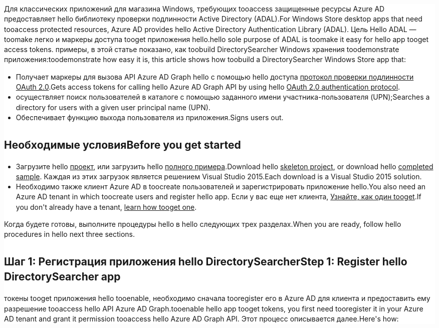 <span data-ttu-id="36dc6-108">Для классических приложений для магазина Windows, требующих tooaccess защищенные ресурсы Azure AD предоставляет hello библиотеку проверки подлинности Active Directory (ADAL).</span><span class="sxs-lookup"><span data-stu-id="36dc6-108">For Windows Store desktop apps that need tooaccess protected resources, Azure AD provides hello Active Directory Authentication Library (ADAL).</span></span> <span data-ttu-id="36dc6-109">Цель Hello ADAL — toomake легко и маркеры доступа tooget приложения hello.</span><span class="sxs-lookup"><span data-stu-id="36dc6-109">hello sole purpose of ADAL is toomake it easy for hello app tooget access tokens.</span></span> <span data-ttu-id="36dc6-110">примеры, в этой статье показано, как toobuild DirectorySearcher Windows хранения toodemonstrate приложения:</span><span class="sxs-lookup"><span data-stu-id="36dc6-110">toodemonstrate how easy it is, this article shows how toobuild a DirectorySearcher Windows Store app that:</span></span>

* <span data-ttu-id="36dc6-111">Получает маркеры для вызова API Azure AD Graph hello с помощью hello доступа [протокол проверки подлинности OAuth 2.0](https://msdn.microsoft.com/library/azure/dn645545.aspx).</span><span class="sxs-lookup"><span data-stu-id="36dc6-111">Gets access tokens for calling hello Azure AD Graph API by using hello [OAuth 2.0 authentication protocol](https://msdn.microsoft.com/library/azure/dn645545.aspx).</span></span>
* <span data-ttu-id="36dc6-112">осуществляет поиск пользователей в каталоге с помощью заданного имени участника-пользователя (UPN);</span><span class="sxs-lookup"><span data-stu-id="36dc6-112">Searches a directory for users with a given user principal name (UPN).</span></span>
* <span data-ttu-id="36dc6-113">Обеспечивает функцию выхода пользователя из приложения.</span><span class="sxs-lookup"><span data-stu-id="36dc6-113">Signs users out.</span></span>

## <a name="before-you-get-started"></a><span data-ttu-id="36dc6-114">Необходимые условия</span><span class="sxs-lookup"><span data-stu-id="36dc6-114">Before you get started</span></span>
* <span data-ttu-id="36dc6-115">Загрузите hello [проект](https://github.com/AzureADQuickStarts/NativeClient-WindowsStore/archive/skeleton.zip), или загрузить hello [полного примера](https://github.com/AzureADQuickStarts/NativeClient-WindowsStore/archive/complete.zip).</span><span class="sxs-lookup"><span data-stu-id="36dc6-115">Download hello [skeleton project](https://github.com/AzureADQuickStarts/NativeClient-WindowsStore/archive/skeleton.zip), or download hello [completed sample](https://github.com/AzureADQuickStarts/NativeClient-WindowsStore/archive/complete.zip).</span></span> <span data-ttu-id="36dc6-116">Каждая из этих загрузок является решением Visual Studio 2015.</span><span class="sxs-lookup"><span data-stu-id="36dc6-116">Each download is a Visual Studio 2015 solution.</span></span>
* <span data-ttu-id="36dc6-117">Необходимо также клиент Azure AD в toocreate пользователей и зарегистрировать приложение hello.</span><span class="sxs-lookup"><span data-stu-id="36dc6-117">You also need an Azure AD tenant in which toocreate users and register hello app.</span></span> <span data-ttu-id="36dc6-118">Если у вас еще нет клиента, [Узнайте, как один tooget](active-directory-howto-tenant.md).</span><span class="sxs-lookup"><span data-stu-id="36dc6-118">If you don't already have a tenant, [learn how tooget one](active-directory-howto-tenant.md).</span></span>

<span data-ttu-id="36dc6-119">Когда будете готовы, выполните процедуры hello в hello следующих трех разделах.</span><span class="sxs-lookup"><span data-stu-id="36dc6-119">When you are ready, follow hello procedures in hello next three sections.</span></span>

## <a name="step-1-register-hello-directorysearcher-app"></a><span data-ttu-id="36dc6-120">Шаг 1: Регистрация приложения hello DirectorySearcher</span><span class="sxs-lookup"><span data-stu-id="36dc6-120">Step 1: Register hello DirectorySearcher app</span></span>
<span data-ttu-id="36dc6-121">токены tooget приложения hello tooenable, необходимо сначала tooregister его в Azure AD для клиента и предоставить ему разрешение tooaccess hello API Azure AD Graph.</span><span class="sxs-lookup"><span data-stu-id="36dc6-121">tooenable hello app tooget tokens, you first need tooregister it in your Azure AD tenant and grant it permission tooaccess hello Azure AD Graph API.</span></span> <span data-ttu-id="36dc6-122">Этот процесс описывается далее.</span><span class="sxs-lookup"><span data-stu-id="36dc6-122">Here's how:</span></span>
